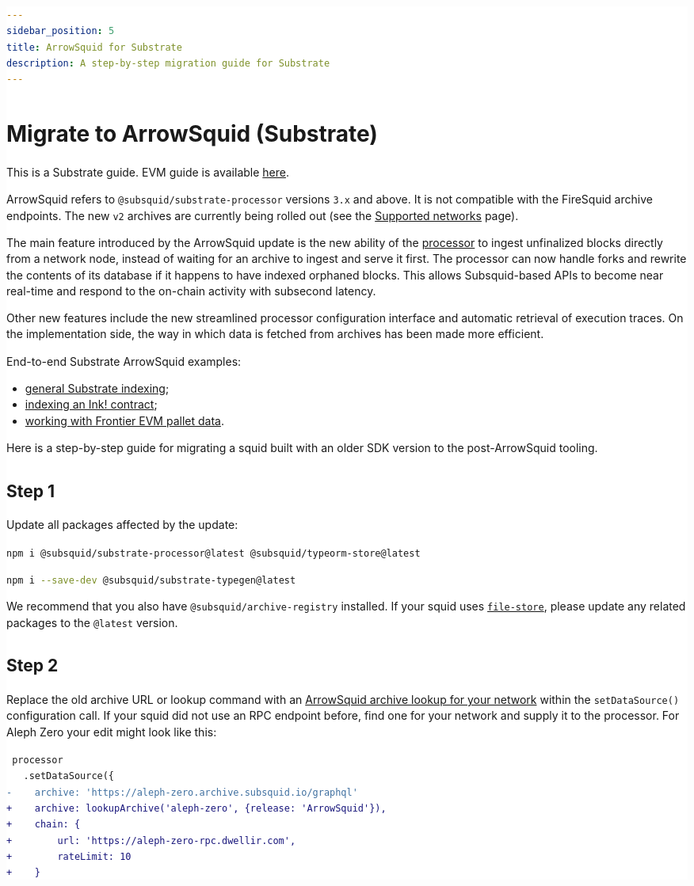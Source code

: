 ```yaml
---
sidebar_position: 5
title: ArrowSquid for Substrate
description: A step-by-step migration guide for Substrate
---
```


# Migrate to ArrowSquid (Substrate)

This is a Substrate guide. EVM guide is available [here](/sdk/resources/migrate/migrate-to-arrowsquid).

ArrowSquid refers to `@subsquid/substrate-processor` versions `3.x` and above. It is not compatible with the FireSquid archive endpoints. The new `v2` archives are currently being rolled out (see the [Supported networks](/subsquid-network/reference/substrate-networks) page).

The main feature introduced by the ArrowSquid update is the new ability of the [processor](/sdk/overview) to ingest unfinalized blocks directly from a network node, instead of waiting for an archive to ingest and serve it first. The processor can now handle forks and rewrite the contents of its database if it happens to have indexed orphaned blocks. This allows Subsquid-based APIs to become near real-time and respond to the on-chain activity with subsecond latency.

[//]: # (!!!! mention any new features here as I discover them)

Other new features include the new streamlined processor configuration interface and automatic retrieval of execution traces. On the implementation side, the way in which data is fetched from archives has been made more efficient.

[//]: # (!!!! add any new examples below)

End-to-end Substrate ArrowSquid examples:
 - [general Substrate indexing](https://github.com/subsquid-labs/squid-substrate-template);
 - [indexing an Ink! contract](https://github.com/subsquid-labs/squid-ink-template/);
 - [working with Frontier EVM pallet data](https://github.com/subsquid-labs/squid-frontier-evm-template).

Here is a step-by-step guide for migrating a squid built with an older SDK version to the post-ArrowSquid tooling.

## Step 1

Update all packages affected by the update:
```bash
npm i @subsquid/substrate-processor@latest @subsquid/typeorm-store@latest
```
```bash
npm i --save-dev @subsquid/substrate-typegen@latest
```
We recommend that you also have `@subsquid/archive-registry` installed. If your squid uses [`file-store`](/sdk/resources/persisting-data/file), please update any related packages to the `@latest` version.

## Step 2

Replace the old archive URL or lookup command with an [ArrowSquid archive lookup for your network](/subsquid-network/reference/substrate-networks) within the `setDataSource()` configuration call. If your squid did not use an RPC endpoint before, find one for your network and supply it to the processor. For Aleph Zero your edit might look like this:
```diff
 processor
   .setDataSource({
-    archive: 'https://aleph-zero.archive.subsquid.io/graphql'
+    archive: lookupArchive('aleph-zero', {release: 'ArrowSquid'}),
+    chain: {
+        url: 'https://aleph-zero-rpc.dwellir.com',
+        rateLimit: 10
+    }
```